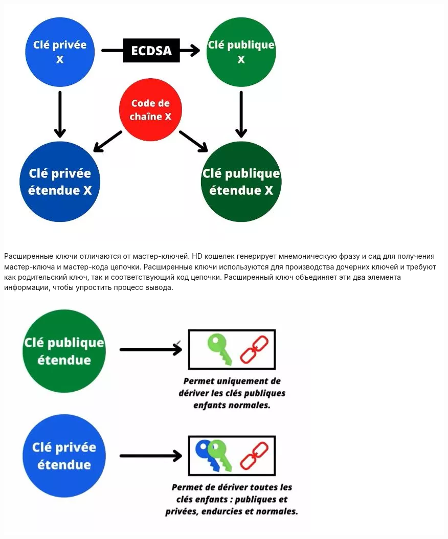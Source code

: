 ![image](assets/image/section4/3.webp)

Расширенные ключи отличаются от мастер-ключей. HD кошелек генерирует мнемоническую фразу и сид для получения мастер-ключа и мастер-кода цепочки. Расширенные ключи используются для производства дочерних ключей и требуют как родительский ключ, так и соответствующий код цепочки. Расширенный ключ объединяет эти два элемента информации, чтобы упростить процесс вывода.

![image](assets/image/section4/4.webp)
